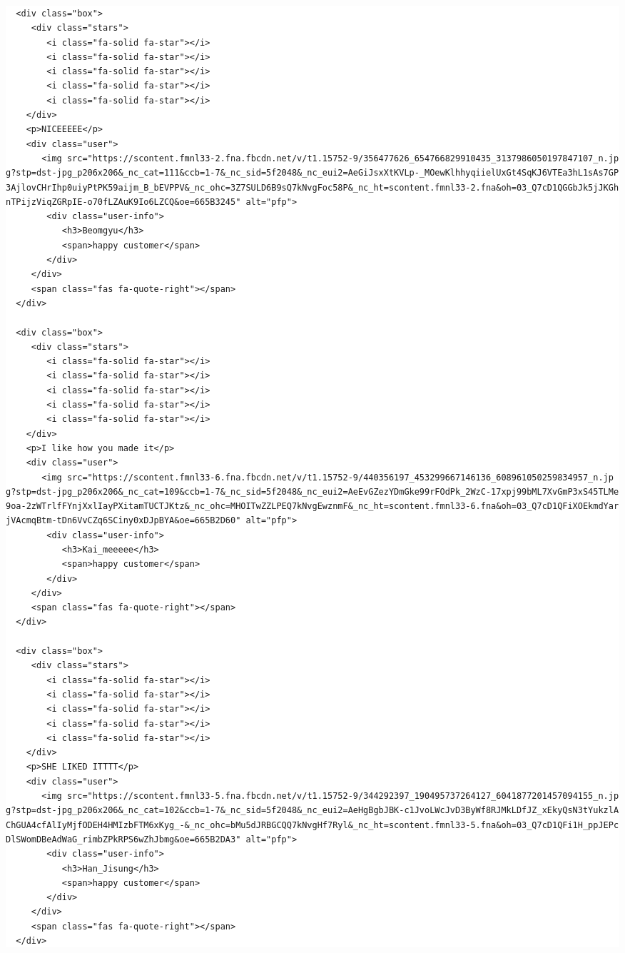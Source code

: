       <div class="box">
         <div class="stars">
            <i class="fa-solid fa-star"></i>
            <i class="fa-solid fa-star"></i>
            <i class="fa-solid fa-star"></i>
            <i class="fa-solid fa-star"></i>
            <i class="fa-solid fa-star"></i>
        </div>
        <p>NICEEEEE</p>
        <div class="user">
           <img src="https://scontent.fmnl33-2.fna.fbcdn.net/v/t1.15752-9/356477626_654766829910435_3137986050197847107_n.jpg?stp=dst-jpg_p206x206&_nc_cat=111&ccb=1-7&_nc_sid=5f2048&_nc_eui2=AeGiJsxXtKVLp-_MOewKlhhyqiielUxGt4SqKJ6VTEa3hL1sAs7GP3AjlovCHrIhp0uiyPtPK59aijm_B_bEVPPV&_nc_ohc=3Z7SULD6B9sQ7kNvgFoc58P&_nc_ht=scontent.fmnl33-2.fna&oh=03_Q7cD1QGGbJk5jJKGhnTPijzViqZGRpIE-o70fLZAuK9Io6LZCQ&oe=665B3245" alt="pfp">
            <div class="user-info">
               <h3>Beomgyu</h3>
               <span>happy customer</span>
            </div>
         </div>
         <span class="fas fa-quote-right"></span>
      </div>

      <div class="box">
         <div class="stars">
            <i class="fa-solid fa-star"></i>
            <i class="fa-solid fa-star"></i>
            <i class="fa-solid fa-star"></i>
            <i class="fa-solid fa-star"></i>
            <i class="fa-solid fa-star"></i>
        </div>
        <p>I like how you made it</p>
        <div class="user">
           <img src="https://scontent.fmnl33-6.fna.fbcdn.net/v/t1.15752-9/440356197_453299667146136_608961050259834957_n.jpg?stp=dst-jpg_p206x206&_nc_cat=109&ccb=1-7&_nc_sid=5f2048&_nc_eui2=AeEvGZezYDmGke99rFOdPk_2WzC-17xpj99bML7XvGmP3xS45TLMe9oa-2zWTrlfFYnjXxlIayPXitamTUCTJKtz&_nc_ohc=MHOITwZZLPEQ7kNvgEwznmF&_nc_ht=scontent.fmnl33-6.fna&oh=03_Q7cD1QFiXOEkmdYarjVAcmqBtm-tDn6VvCZq6SCiny0xDJpBYA&oe=665B2D60" alt="pfp">
            <div class="user-info">
               <h3>Kai_meeeee</h3>
               <span>happy customer</span>
            </div>
         </div>
         <span class="fas fa-quote-right"></span>
      </div>

      <div class="box">
         <div class="stars">
            <i class="fa-solid fa-star"></i>
            <i class="fa-solid fa-star"></i>
            <i class="fa-solid fa-star"></i>
            <i class="fa-solid fa-star"></i>
            <i class="fa-solid fa-star"></i>
        </div>
        <p>SHE LIKED ITTTT</p>
        <div class="user">
           <img src="https://scontent.fmnl33-5.fna.fbcdn.net/v/t1.15752-9/344292397_190495737264127_6041877201457094155_n.jpg?stp=dst-jpg_p206x206&_nc_cat=102&ccb=1-7&_nc_sid=5f2048&_nc_eui2=AeHgBgbJBK-c1JvoLWcJvD3ByWf8RJMkLDfJZ_xEkyQsN3tYukzlAChGUA4cfAlIyMjfODEH4HMIzbFTM6xKyg_-&_nc_ohc=bMu5dJRBGCQQ7kNvgHf7Ryl&_nc_ht=scontent.fmnl33-5.fna&oh=03_Q7cD1QFi1H_ppJEPcDlSWomDBeAdWaG_rimbZPkRPS6wZhJbmg&oe=665B2DA3" alt="pfp">
            <div class="user-info">
               <h3>Han_Jisung</h3>
               <span>happy customer</span>
            </div>
         </div>
         <span class="fas fa-quote-right"></span>
      </div>
